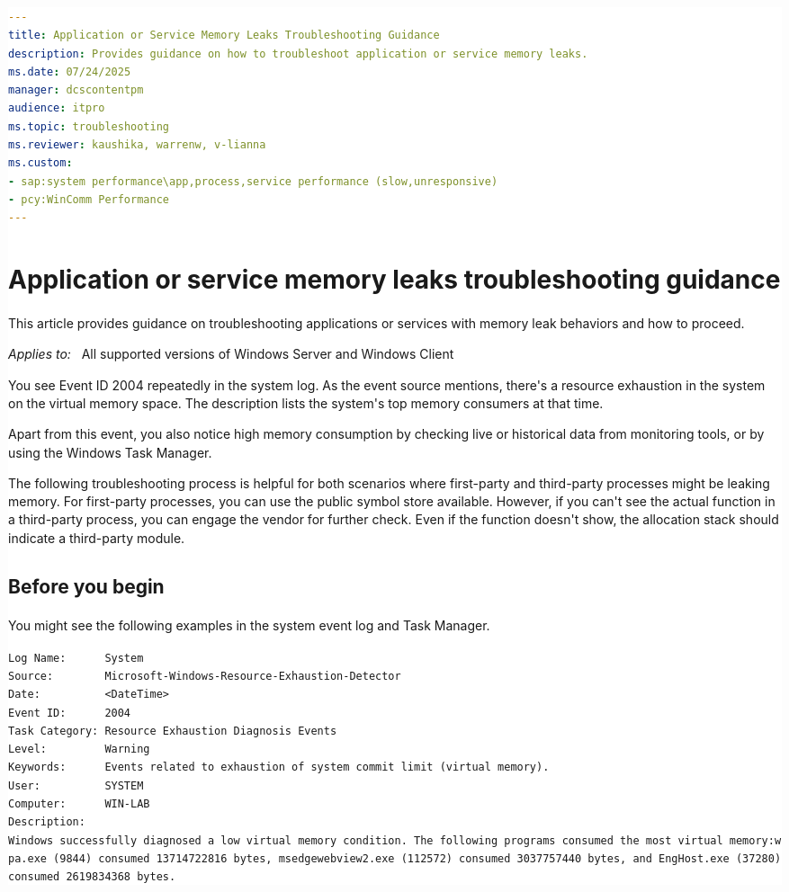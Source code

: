 ```yaml
---
title: Application or Service Memory Leaks Troubleshooting Guidance
description: Provides guidance on how to troubleshoot application or service memory leaks.
ms.date: 07/24/2025
manager: dcscontentpm
audience: itpro
ms.topic: troubleshooting
ms.reviewer: kaushika, warrenw, v-lianna
ms.custom:
- sap:system performance\app,process,service performance (slow,unresponsive)
- pcy:WinComm Performance
---
```

# Application or service memory leaks troubleshooting guidance

This article provides guidance on troubleshooting applications or services with memory leak behaviors and how to proceed.

_Applies to:_ &nbsp; All supported versions of Windows Server and Windows Client

You see Event ID 2004 repeatedly in the system log. As the event source mentions, there's a resource exhaustion in the system on the virtual memory space. The description lists the system's top memory consumers at that time.

Apart from this event, you also notice high memory consumption by checking live or historical data from monitoring tools, or by using the Windows Task Manager.

The following troubleshooting process is helpful for both scenarios where first-party and third-party processes might be leaking memory. For first-party processes, you can use the public symbol store available. However, if you can't see the actual function in a third-party process, you can engage the vendor for further check. Even if the function doesn't show, the allocation stack should indicate a third-party module.

## Before you begin

You might see the following examples in the system event log and Task Manager.

```output
Log Name:      System
Source:        Microsoft-Windows-Resource-Exhaustion-Detector
Date:          <DateTime>
Event ID:      2004
Task Category: Resource Exhaustion Diagnosis Events
Level:         Warning
Keywords:      Events related to exhaustion of system commit limit (virtual memory).
User:          SYSTEM
Computer:      WIN-LAB
Description:
Windows successfully diagnosed a low virtual memory condition. The following programs consumed the most virtual memory:wpa.exe (9844) consumed 13714722816 bytes, msedgewebview2.exe (112572) consumed 3037757440 bytes, and EngHost.exe (37280) consumed 2619834368 bytes.
```
